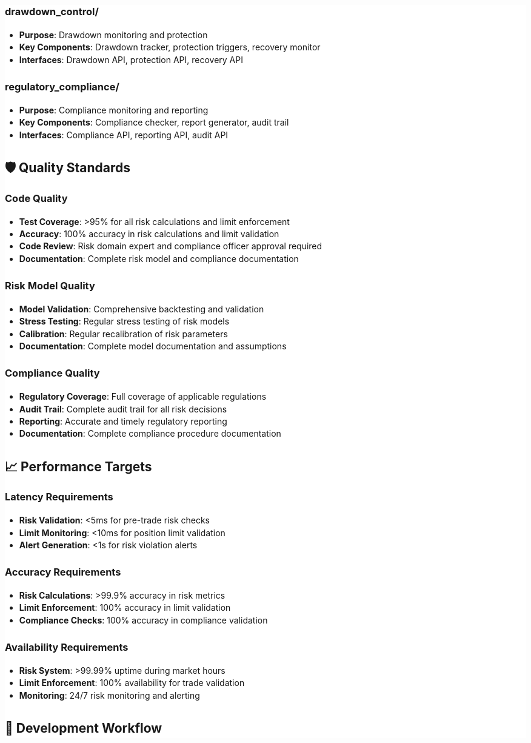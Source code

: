 ### drawdown_control/
- **Purpose**: Drawdown monitoring and protection
- **Key Components**: Drawdown tracker, protection triggers, recovery monitor
- **Interfaces**: Drawdown API, protection API, recovery API

### regulatory_compliance/
- **Purpose**: Compliance monitoring and reporting
- **Key Components**: Compliance checker, report generator, audit trail
- **Interfaces**: Compliance API, reporting API, audit API

## 🛡️ Quality Standards

### Code Quality
- **Test Coverage**: >95% for all risk calculations and limit enforcement
- **Accuracy**: 100% accuracy in risk calculations and limit validation
- **Code Review**: Risk domain expert and compliance officer approval required
- **Documentation**: Complete risk model and compliance documentation

### Risk Model Quality
- **Model Validation**: Comprehensive backtesting and validation
- **Stress Testing**: Regular stress testing of risk models
- **Calibration**: Regular recalibration of risk parameters
- **Documentation**: Complete model documentation and assumptions

### Compliance Quality
- **Regulatory Coverage**: Full coverage of applicable regulations
- **Audit Trail**: Complete audit trail for all risk decisions
- **Reporting**: Accurate and timely regulatory reporting
- **Documentation**: Complete compliance procedure documentation

## 📈 Performance Targets

### Latency Requirements
- **Risk Validation**: <5ms for pre-trade risk checks
- **Limit Monitoring**: <10ms for position limit validation
- **Alert Generation**: <1s for risk violation alerts

### Accuracy Requirements
- **Risk Calculations**: >99.9% accuracy in risk metrics
- **Limit Enforcement**: 100% accuracy in limit validation
- **Compliance Checks**: 100% accuracy in compliance validation

### Availability Requirements
- **Risk System**: >99.99% uptime during market hours
- **Limit Enforcement**: 100% availability for trade validation
- **Monitoring**: 24/7 risk monitoring and alerting

## 🔄 Development Workflow
